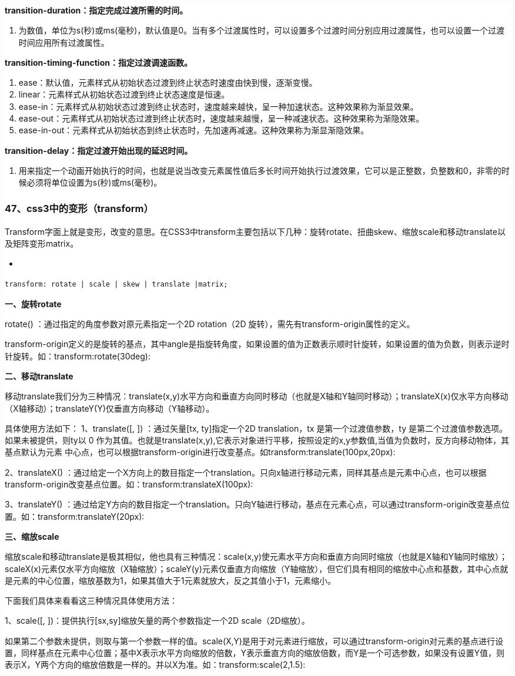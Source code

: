 **transition-duration：指定完成过渡所需的时间。**

1. <time>为数值，单位为s(秒)或ms(毫秒)，默认值是0。当有多个过渡属性时，可以设置多个过渡时间分别应用过渡属性，也可以设置一个过渡时间应用所有过渡属性。

**transition-timing-function：指定过渡调速函数。**

1. ease：默认值，元素样式从初始状态过渡到终止状态时速度由快到慢，逐渐变慢。
2. linear：元素样式从初始状态过渡到终止状态速度是恒速。
3. ease-in：元素样式从初始状态过渡到终止状态时，速度越来越快，呈一种加速状态。这种效果称为渐显效果。
4. ease-out：元素样式从初始状态过渡到终止状态时，速度越来越慢，呈一种减速状态。这种效果称为渐隐效果。
5. ease-in-out：元素样式从初始状态到终止状态时，先加速再减速。这种效果称为渐显渐隐效果。

**transition-delay：指定过渡开始出现的延迟时间。**

1. 用来指定一个动画开始执行的时间，也就是说当改变元素属性值后多长时间开始执行过渡效果，它可以是正整数，负整数和0，非零的时候必须将单位设置为s(秒)或ms(毫秒)。

### **47、css3中的变形（transform）**

Transform字面上就是变形，改变的意思。在CSS3中transform主要包括以下几种：旋转rotate、扭曲skew、缩放scale和移动translate以及矩阵变形matrix。

- 

```
transform: rotate | scale | skew | translate |matrix;
```

**一、旋转rotate**

rotate() ：通过指定的角度参数对原元素指定一个2D rotation（2D 旋转），需先有transform-origin属性的定义。

transform-origin定义的是旋转的基点，其中angle是指旋转角度，如果设置的值为正数表示顺时针旋转，如果设置的值为负数，则表示逆时针旋转。如：transform:rotate(30deg):

**二、移动translate**

移动translate我们分为三种情况：translate(x,y)水平方向和垂直方向同时移动（也就是X轴和Y轴同时移动）；translateX(x)仅水平方向移动（X轴移动）；translateY(Y)仅垂直方向移动（Y轴移动）。

具体使用方法如下：
1、translate([, ]) ：通过矢量[tx, ty]指定一个2D translation，tx 是第一个过渡值参数，ty 是第二个过渡值参数选项。如果未被提供，则ty以 0 作为其值。也就是translate(x,y),它表示对象进行平移，按照设定的x,y参数值,当值为负数时，反方向移动物体，其基点默认为元素 中心点，也可以根据transform-origin进行改变基点。如transform:translate(100px,20px):

2、translateX() ：通过给定一个X方向上的数目指定一个translation。只向x轴进行移动元素，同样其基点是元素中心点，也可以根据transform-origin改变基点位置。如：transform:translateX(100px):

3、translateY() ：通过给定Y方向的数目指定一个translation。只向Y轴进行移动，基点在元素心点，可以通过transform-origin改变基点位置。如：transform:translateY(20px):

**三、缩放scale**

缩放scale和移动translate是极其相似，他也具有三种情况：scale(x,y)使元素水平方向和垂直方向同时缩放（也就是X轴和Y轴同时缩放）；scaleX(x)元素仅水平方向缩放（X轴缩放）；scaleY(y)元素仅垂直方向缩放（Y轴缩放），但它们具有相同的缩放中心点和基数，其中心点就是元素的中心位置，缩放基数为1，如果其值大于1元素就放大，反之其值小于1，元素缩小。

下面我们具体来看看这三种情况具体使用方法：

1、scale([, ])：提供执行[sx,sy]缩放矢量的两个参数指定一个2D scale（2D缩放）。

如果第二个参数未提供，则取与第一个参数一样的值。scale(X,Y)是用于对元素进行缩放，可以通过transform-origin对元素的基点进行设置，同样基点在元素中心位置；基中X表示水平方向缩放的倍数，Y表示垂直方向的缩放倍数，而Y是一个可选参数，如果没有设置Y值，则表示X，Y两个方向的缩放倍数是一样的。并以X为准。如：transform:scale(2,1.5):
